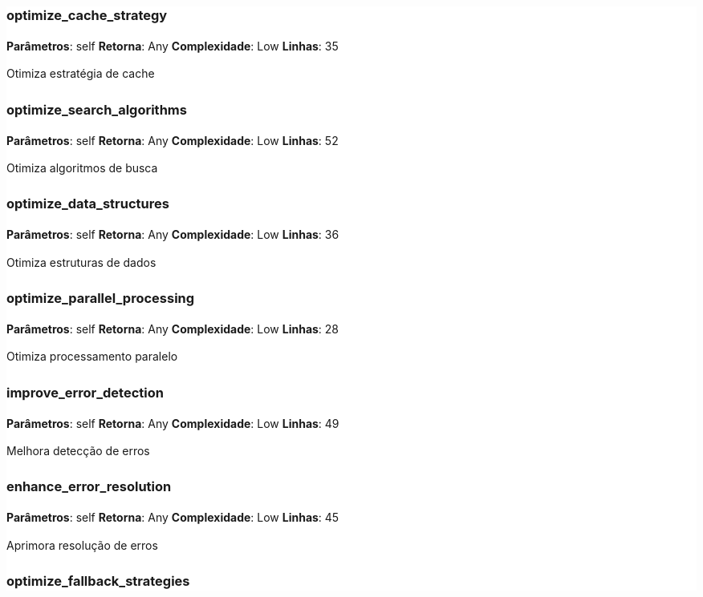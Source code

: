 ### optimize_cache_strategy

**Parâmetros**: self
**Retorna**: Any
**Complexidade**: Low
**Linhas**: 35

Otimiza estratégia de cache

### optimize_search_algorithms

**Parâmetros**: self
**Retorna**: Any
**Complexidade**: Low
**Linhas**: 52

Otimiza algoritmos de busca

### optimize_data_structures

**Parâmetros**: self
**Retorna**: Any
**Complexidade**: Low
**Linhas**: 36

Otimiza estruturas de dados

### optimize_parallel_processing

**Parâmetros**: self
**Retorna**: Any
**Complexidade**: Low
**Linhas**: 28

Otimiza processamento paralelo

### improve_error_detection

**Parâmetros**: self
**Retorna**: Any
**Complexidade**: Low
**Linhas**: 49

Melhora detecção de erros

### enhance_error_resolution

**Parâmetros**: self
**Retorna**: Any
**Complexidade**: Low
**Linhas**: 45

Aprimora resolução de erros

### optimize_fallback_strategies
